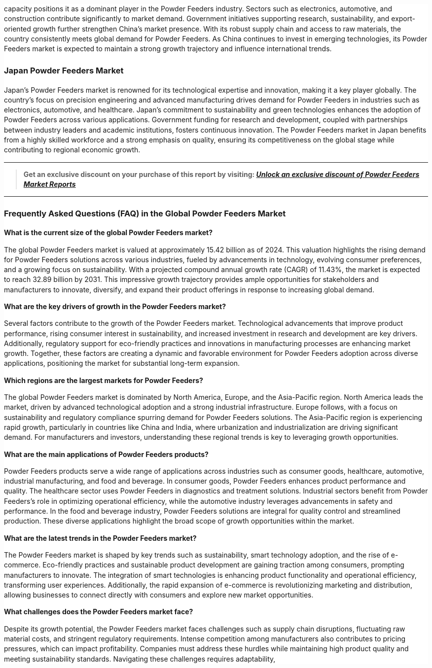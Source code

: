 capacity positions it as a dominant player in the Powder Feeders industry. Sectors such as electronics, automotive, and construction contribute significantly to market demand. Government initiatives supporting research, sustainability, and export-oriented growth further strengthen China&rsquo;s market presence. With its robust supply chain and access to raw materials, the country consistently meets global demand for Powder Feeders. As China continues to invest in emerging technologies, its Powder Feeders market is expected to maintain a strong growth trajectory and influence international trends.</p><h3>Japan Powder Feeders Market</h3><p>Japan&rsquo;s Powder Feeders market is renowned for its technological expertise and innovation, making it a key player globally. The country&rsquo;s focus on precision engineering and advanced manufacturing drives demand for Powder Feeders in industries such as electronics, automotive, and healthcare. Japan&rsquo;s commitment to sustainability and green technologies enhances the adoption of Powder Feeders across various applications. Government funding for research and development, coupled with partnerships between industry leaders and academic institutions, fosters continuous innovation. The Powder Feeders market in Japan benefits from a highly skilled workforce and a strong emphasis on quality, ensuring its competitiveness on the global stage while contributing to regional economic growth.</p><hr /><blockquote><p><strong>Get an exclusive discount on your purchase of this report by visiting: <em><a href="://marketresearchpulse.com/ask-for-discount/17230?utm_source=Github&amp;utm_medium=0112">Unlock an exclusive discount of Powder Feeders Market Reports</a></em>&nbsp;</strong></p></blockquote><hr /><h3>Frequently Asked Questions (FAQ) in the Global Powder Feeders Market</h3><p><strong>What is the current size of the global Powder Feeders market?</strong></p><p>The global Powder Feeders market is valued at approximately 15.42 billion as of 2024. This valuation highlights the rising demand for Powder Feeders solutions across various industries, fueled by advancements in technology, evolving consumer preferences, and a growing focus on sustainability. With a projected compound annual growth rate (CAGR) of 11.43%, the market is expected to reach 32.89 billion by 2031. This impressive growth trajectory provides ample opportunities for stakeholders and manufacturers to innovate, diversify, and expand their product offerings in response to increasing global demand.</p><p><strong>What are the key drivers of growth in the Powder Feeders market?</strong></p><p>Several factors contribute to the growth of the Powder Feeders market. Technological advancements that improve product performance, rising consumer interest in sustainability, and increased investment in research and development are key drivers. Additionally, regulatory support for eco-friendly practices and innovations in manufacturing processes are enhancing market growth. Together, these factors are creating a dynamic and favorable environment for Powder Feeders adoption across diverse applications, positioning the market for substantial long-term expansion.</p><p><strong>Which regions are the largest markets for Powder Feeders?</strong></p><p>The global Powder Feeders market is dominated by North America, Europe, and the Asia-Pacific region. North America leads the market, driven by advanced technological adoption and a strong industrial infrastructure. Europe follows, with a focus on sustainability and regulatory compliance spurring demand for Powder Feeders solutions. The Asia-Pacific region is experiencing rapid growth, particularly in countries like China and India, where urbanization and industrialization are driving significant demand. For manufacturers and investors, understanding these regional trends is key to leveraging growth opportunities.</p><p><strong>What are the main applications of Powder Feeders products?</strong></p><p>Powder Feeders products serve a wide range of applications across industries such as consumer goods, healthcare, automotive, industrial manufacturing, and food and beverage. In consumer goods, Powder Feeders enhances product performance and quality. The healthcare sector uses Powder Feeders in diagnostics and treatment solutions. Industrial sectors benefit from Powder Feeders&rsquo;s role in optimizing operational efficiency, while the automotive industry leverages advancements in safety and performance. In the food and beverage industry, Powder Feeders solutions are integral for quality control and streamlined production. These diverse applications highlight the broad scope of growth opportunities within the market.</p><p><strong>What are the latest trends in the Powder Feeders market?</strong></p><p>The Powder Feeders market is shaped by key trends such as sustainability, smart technology adoption, and the rise of e-commerce. Eco-friendly practices and sustainable product development are gaining traction among consumers, prompting manufacturers to innovate. The integration of smart technologies is enhancing product functionality and operational efficiency, transforming user experiences. Additionally, the rapid expansion of e-commerce is revolutionizing marketing and distribution, allowing businesses to connect directly with consumers and explore new market opportunities.</p><p><strong>What challenges does the Powder Feeders market face?</strong></p><p>Despite its growth potential, the Powder Feeders market faces challenges such as supply chain disruptions, fluctuating raw material costs, and stringent regulatory requirements. Intense competition among manufacturers also contributes to pricing pressures, which can impact profitability. Companies must address these hurdles while maintaining high product quality and meeting sustainability standards. Navigating these challenges requires adaptability,
